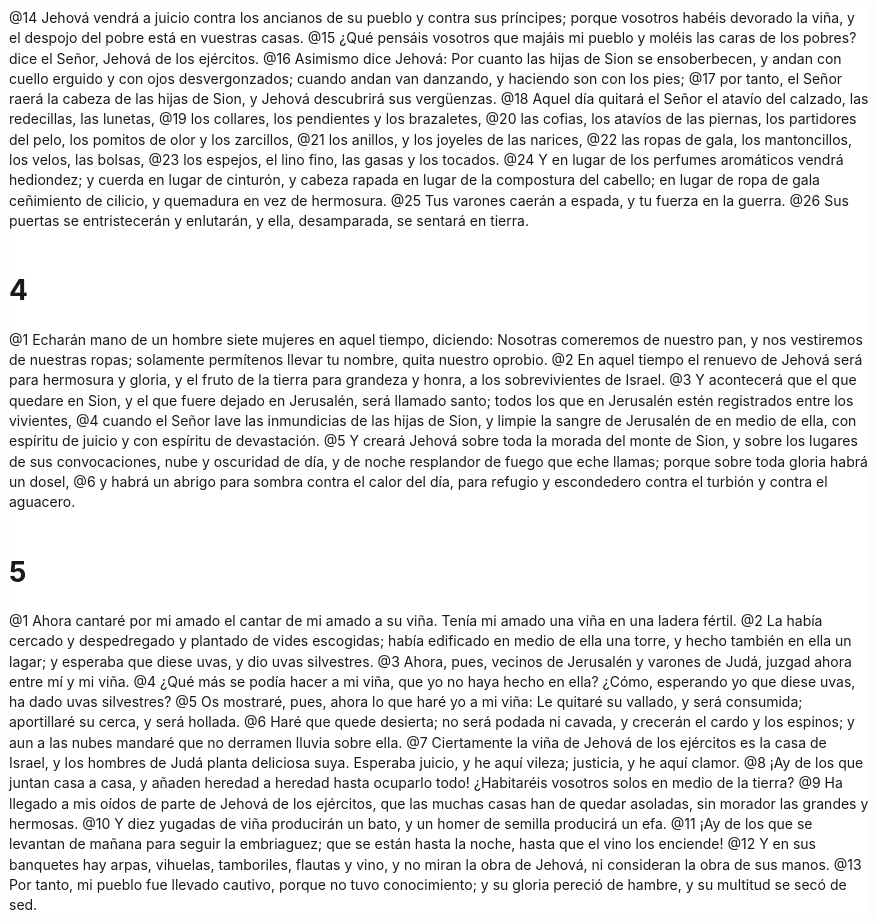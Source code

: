@14 Jehová vendrá a juicio contra los ancianos de su pueblo y contra sus príncipes; porque vosotros habéis devorado la viña, y el despojo del pobre está en vuestras casas.
@15 ¿Qué pensáis vosotros que majáis mi pueblo y moléis las caras de los pobres? dice el Señor, Jehová de los ejércitos.
@16 Asimismo dice Jehová: Por cuanto las hijas de Sion se ensoberbecen, y andan con cuello erguido y con ojos desvergonzados; cuando andan van danzando, y haciendo son con los pies;
@17 por tanto, el Señor raerá la cabeza de las hijas de Sion, y Jehová descubrirá sus vergüenzas.
@18 Aquel día quitará el Señor el atavío del calzado, las redecillas, las lunetas,
@19 los collares, los pendientes y los brazaletes,
@20 las cofias, los atavíos de las piernas, los partidores del pelo, los pomitos de olor y los zarcillos,
@21 los anillos, y los joyeles de las narices,
@22 las ropas de gala, los mantoncillos, los velos, las bolsas,
@23 los espejos, el lino fino, las gasas y los tocados.
@24 Y en lugar de los perfumes aromáticos vendrá hediondez; y cuerda en lugar de cinturón, y cabeza rapada en lugar de la compostura del cabello; en lugar de ropa de gala ceñimiento de cilicio, y quemadura en vez de hermosura.
@25 Tus varones caerán a espada, y tu fuerza en la guerra.
@26 Sus puertas se entristecerán y enlutarán, y ella, desamparada, se sentará en tierra.

# 4
@1 Echarán mano de un hombre siete mujeres en aquel tiempo, diciendo: Nosotras comeremos de nuestro pan, y nos vestiremos de nuestras ropas; solamente permítenos llevar tu nombre, quita nuestro oprobio.
@2 En aquel tiempo el renuevo de Jehová será para hermosura y gloria, y el fruto de la tierra para grandeza y honra, a los sobrevivientes de Israel.
@3 Y acontecerá que el que quedare en Sion, y el que fuere dejado en Jerusalén, será llamado santo; todos los que en Jerusalén estén registrados entre los vivientes,
@4 cuando el Señor lave las inmundicias de las hijas de Sion, y limpie la sangre de Jerusalén de en medio de ella, con espíritu de juicio y con espíritu de devastación.
@5 Y creará Jehová sobre toda la morada del monte de Sion, y sobre los lugares de sus convocaciones, nube y oscuridad de día, y de noche resplandor de fuego que eche llamas; porque sobre toda gloria habrá un dosel,
@6 y habrá un abrigo para sombra contra el calor del día, para refugio y escondedero contra el turbión y contra el aguacero.

# 5
@1 Ahora cantaré por mi amado el cantar de mi amado a su viña. Tenía mi amado una viña en una ladera fértil.
@2 La había cercado y despedregado y plantado de vides escogidas; había edificado en medio de ella una torre, y hecho también en ella un lagar; y esperaba que diese uvas, y dio uvas silvestres.
@3 Ahora, pues, vecinos de Jerusalén y varones de Judá, juzgad ahora entre mí y mi viña.
@4 ¿Qué más se podía hacer a mi viña, que yo no haya hecho en ella? ¿Cómo, esperando yo que diese uvas, ha dado uvas silvestres?
@5 Os mostraré, pues, ahora lo que haré yo a mi viña: Le quitaré su vallado, y será consumida; aportillaré su cerca, y será hollada.
@6 Haré que quede desierta; no será podada ni cavada, y crecerán el cardo y los espinos; y aun a las nubes mandaré que no derramen lluvia sobre ella.
@7 Ciertamente la viña de Jehová de los ejércitos es la casa de Israel, y los hombres de Judá planta deliciosa suya. Esperaba juicio, y he aquí vileza; justicia, y he aquí clamor.
@8 ¡Ay de los que juntan casa a casa, y añaden heredad a heredad hasta ocuparlo todo! ¿Habitaréis vosotros solos en medio de la tierra?
@9 Ha llegado a mis oídos de parte de Jehová de los ejércitos, que las muchas casas han de quedar asoladas, sin morador las grandes y hermosas.
@10 Y diez yugadas de viña producirán un bato, y un homer de semilla producirá un efa.
@11 ¡Ay de los que se levantan de mañana para seguir la embriaguez; que se están hasta la noche, hasta que el vino los enciende!
@12 Y en sus banquetes hay arpas, vihuelas, tamboriles, flautas y vino, y no miran la obra de Jehová, ni consideran la obra de sus manos.
@13 Por tanto, mi pueblo fue llevado cautivo, porque no tuvo conocimiento; y su gloria pereció de hambre, y su multitud se secó de sed.
